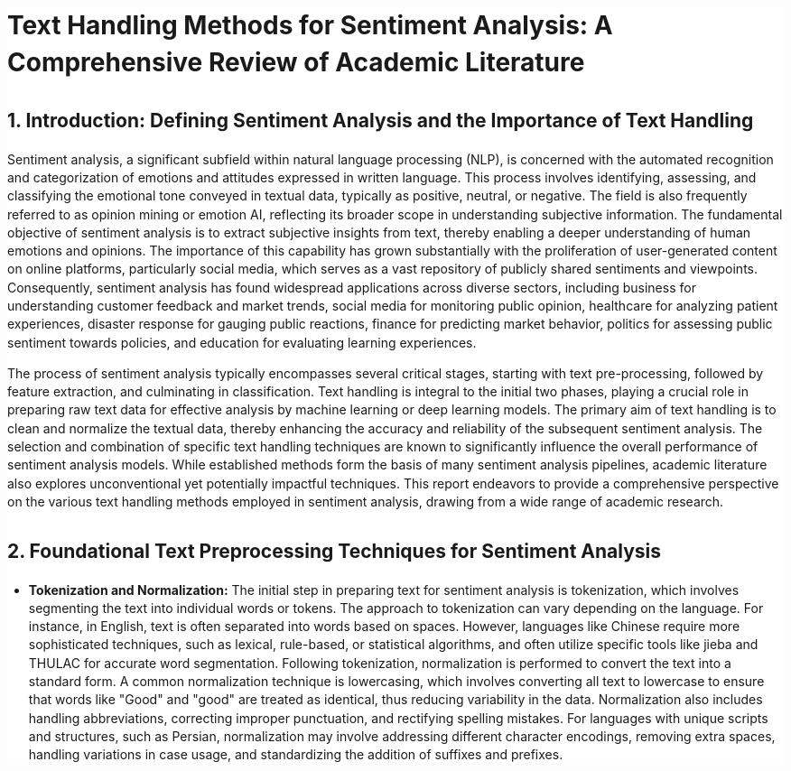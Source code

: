 # Text Handling Methods for Sentiment Analysis: A Comprehensive Review of Academic Literature

## 1. Introduction: Defining Sentiment Analysis and the Importance of Text Handling

Sentiment analysis, a significant subfield within natural language processing (NLP), is concerned with the automated recognition and categorization of emotions and attitudes expressed in written language. This process involves identifying, assessing, and classifying the emotional tone conveyed in textual data, typically as positive, neutral, or negative. The field is also frequently referred to as opinion mining or emotion AI, reflecting its broader scope in understanding subjective information. The fundamental objective of sentiment analysis is to extract subjective insights from text, thereby enabling a deeper understanding of human emotions and opinions. The importance of this capability has grown substantially with the proliferation of user-generated content on online platforms, particularly social media, which serves as a vast repository of publicly shared sentiments and viewpoints. Consequently, sentiment analysis has found widespread applications across diverse sectors, including business for understanding customer feedback and market trends, social media for monitoring public opinion, healthcare for analyzing patient experiences, disaster response for gauging public reactions, finance for predicting market behavior, politics for assessing public sentiment towards policies, and education for evaluating learning experiences.

The process of sentiment analysis typically encompasses several critical stages, starting with text pre-processing, followed by feature extraction, and culminating in classification. Text handling is integral to the initial two phases, playing a crucial role in preparing raw text data for effective analysis by machine learning or deep learning models. The primary aim of text handling is to clean and normalize the textual data, thereby enhancing the accuracy and reliability of the subsequent sentiment analysis. The selection and combination of specific text handling techniques are known to significantly influence the overall performance of sentiment analysis models. While established methods form the basis of many sentiment analysis pipelines, academic literature also explores unconventional yet potentially impactful techniques. This report endeavors to provide a comprehensive perspective on the various text handling methods employed in sentiment analysis, drawing from a wide range of academic research.

## 2. Foundational Text Preprocessing Techniques for Sentiment Analysis

*   **Tokenization and Normalization:**
    The initial step in preparing text for sentiment analysis is tokenization, which involves segmenting the text into individual words or tokens. The approach to tokenization can vary depending on the language. For instance, in English, text is often separated into words based on spaces. However, languages like Chinese require more sophisticated techniques, such as lexical, rule-based, or statistical algorithms, and often utilize specific tools like jieba and THULAC for accurate word segmentation. Following tokenization, normalization is performed to convert the text into a standard form. A common normalization technique is lowercasing, which involves converting all text to lowercase to ensure that words like "Good" and "good" are treated as identical, thus reducing variability in the data. Normalization also includes handling abbreviations, correcting improper punctuation, and rectifying spelling mistakes. For languages with unique scripts and structures, such as Persian, normalization may involve addressing different character encodings, removing extra spaces, handling variations in case usage, and standardizing the addition of suffixes and prefixes.

